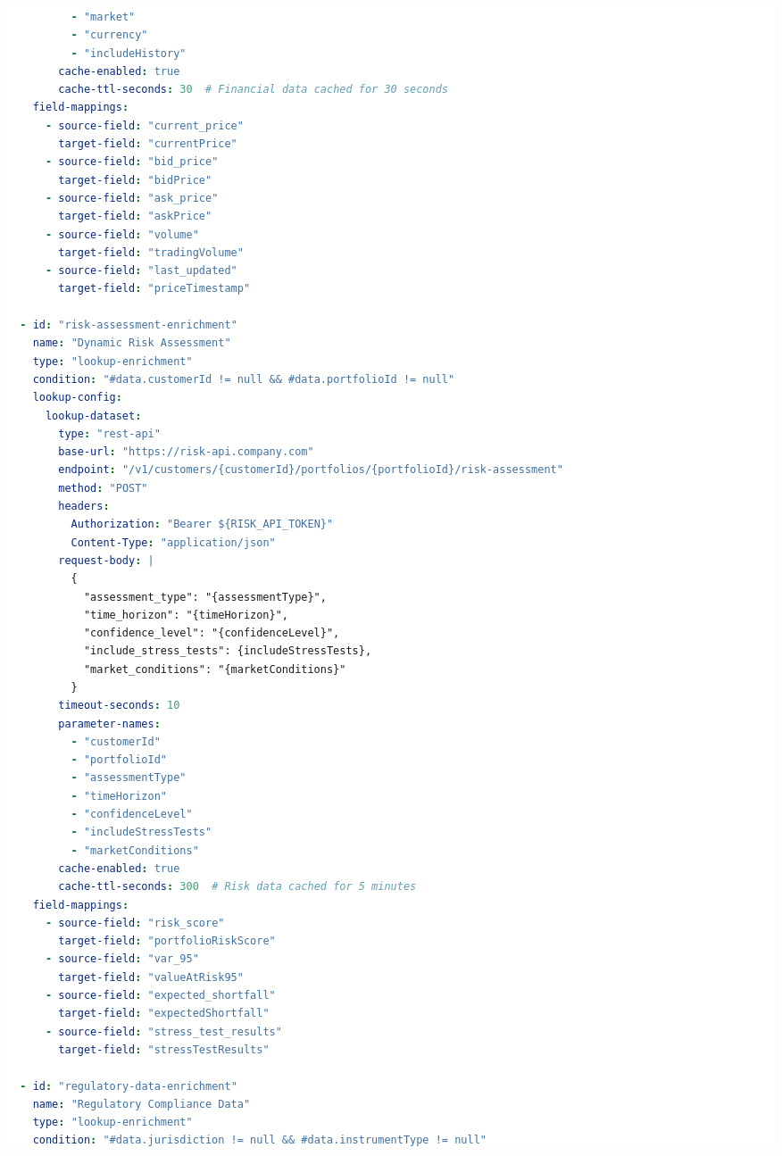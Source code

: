```yaml
          - "market"
          - "currency"
          - "includeHistory"
        cache-enabled: true
        cache-ttl-seconds: 30  # Financial data cached for 30 seconds
    field-mappings:
      - source-field: "current_price"
        target-field: "currentPrice"
      - source-field: "bid_price"
        target-field: "bidPrice"
      - source-field: "ask_price"
        target-field: "askPrice"
      - source-field: "volume"
        target-field: "tradingVolume"
      - source-field: "last_updated"
        target-field: "priceTimestamp"

  - id: "risk-assessment-enrichment"
    name: "Dynamic Risk Assessment"
    type: "lookup-enrichment"
    condition: "#data.customerId != null && #data.portfolioId != null"
    lookup-config:
      lookup-dataset:
        type: "rest-api"
        base-url: "https://risk-api.company.com"
        endpoint: "/v1/customers/{customerId}/portfolios/{portfolioId}/risk-assessment"
        method: "POST"
        headers:
          Authorization: "Bearer ${RISK_API_TOKEN}"
          Content-Type: "application/json"
        request-body: |
          {
            "assessment_type": "{assessmentType}",
            "time_horizon": "{timeHorizon}",
            "confidence_level": "{confidenceLevel}",
            "include_stress_tests": {includeStressTests},
            "market_conditions": "{marketConditions}"
          }
        timeout-seconds: 10
        parameter-names:
          - "customerId"
          - "portfolioId"
          - "assessmentType"
          - "timeHorizon"
          - "confidenceLevel"
          - "includeStressTests"
          - "marketConditions"
        cache-enabled: true
        cache-ttl-seconds: 300  # Risk data cached for 5 minutes
    field-mappings:
      - source-field: "risk_score"
        target-field: "portfolioRiskScore"
      - source-field: "var_95"
        target-field: "valueAtRisk95"
      - source-field: "expected_shortfall"
        target-field: "expectedShortfall"
      - source-field: "stress_test_results"
        target-field: "stressTestResults"

  - id: "regulatory-data-enrichment"
    name: "Regulatory Compliance Data"
    type: "lookup-enrichment"
    condition: "#data.jurisdiction != null && #data.instrumentType != null"
```
